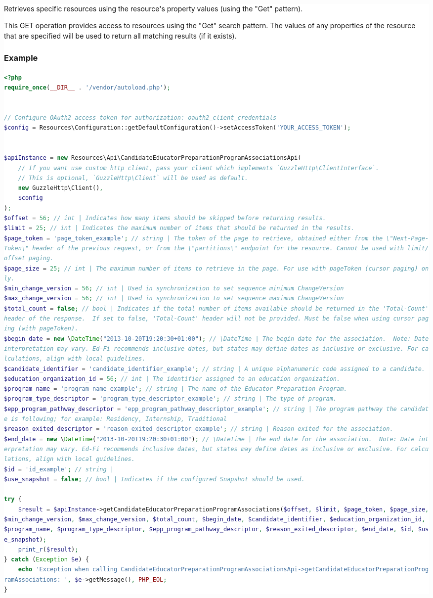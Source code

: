 Retrieves specific resources using the resource's property values (using the \"Get\" pattern).

This GET operation provides access to resources using the \"Get\" search pattern.  The values of any properties of the resource that are specified will be used to return all matching results (if it exists).

### Example

```php
<?php
require_once(__DIR__ . '/vendor/autoload.php');


// Configure OAuth2 access token for authorization: oauth2_client_credentials
$config = Resources\Configuration::getDefaultConfiguration()->setAccessToken('YOUR_ACCESS_TOKEN');


$apiInstance = new Resources\Api\CandidateEducatorPreparationProgramAssociationsApi(
    // If you want use custom http client, pass your client which implements `GuzzleHttp\ClientInterface`.
    // This is optional, `GuzzleHttp\Client` will be used as default.
    new GuzzleHttp\Client(),
    $config
);
$offset = 56; // int | Indicates how many items should be skipped before returning results.
$limit = 25; // int | Indicates the maximum number of items that should be returned in the results.
$page_token = 'page_token_example'; // string | The token of the page to retrieve, obtained either from the \"Next-Page-Token\" header of the previous request, or from the \"partitions\" endpoint for the resource. Cannot be used with limit/offset paging.
$page_size = 25; // int | The maximum number of items to retrieve in the page. For use with pageToken (cursor paging) only.
$min_change_version = 56; // int | Used in synchronization to set sequence minimum ChangeVersion
$max_change_version = 56; // int | Used in synchronization to set sequence maximum ChangeVersion
$total_count = false; // bool | Indicates if the total number of items available should be returned in the 'Total-Count' header of the response.  If set to false, 'Total-Count' header will not be provided. Must be false when using cursor paging (with pageToken).
$begin_date = new \DateTime("2013-10-20T19:20:30+01:00"); // \DateTime | The begin date for the association.  Note: Date interpretation may vary. Ed-Fi recommends inclusive dates, but states may define dates as inclusive or exclusive. For calculations, align with local guidelines.
$candidate_identifier = 'candidate_identifier_example'; // string | A unique alphanumeric code assigned to a candidate.
$education_organization_id = 56; // int | The identifier assigned to an education organization.
$program_name = 'program_name_example'; // string | The name of the Educator Preparation Program.
$program_type_descriptor = 'program_type_descriptor_example'; // string | The type of program.
$epp_program_pathway_descriptor = 'epp_program_pathway_descriptor_example'; // string | The program pathway the candidate is following; for example: Residency, Internship, Traditional
$reason_exited_descriptor = 'reason_exited_descriptor_example'; // string | Reason exited for the association.
$end_date = new \DateTime("2013-10-20T19:20:30+01:00"); // \DateTime | The end date for the association.  Note: Date interpretation may vary. Ed-Fi recommends inclusive dates, but states may define dates as inclusive or exclusive. For calculations, align with local guidelines.
$id = 'id_example'; // string | 
$use_snapshot = false; // bool | Indicates if the configured Snapshot should be used.

try {
    $result = $apiInstance->getCandidateEducatorPreparationProgramAssociations($offset, $limit, $page_token, $page_size, $min_change_version, $max_change_version, $total_count, $begin_date, $candidate_identifier, $education_organization_id, $program_name, $program_type_descriptor, $epp_program_pathway_descriptor, $reason_exited_descriptor, $end_date, $id, $use_snapshot);
    print_r($result);
} catch (Exception $e) {
    echo 'Exception when calling CandidateEducatorPreparationProgramAssociationsApi->getCandidateEducatorPreparationProgramAssociations: ', $e->getMessage(), PHP_EOL;
}
```